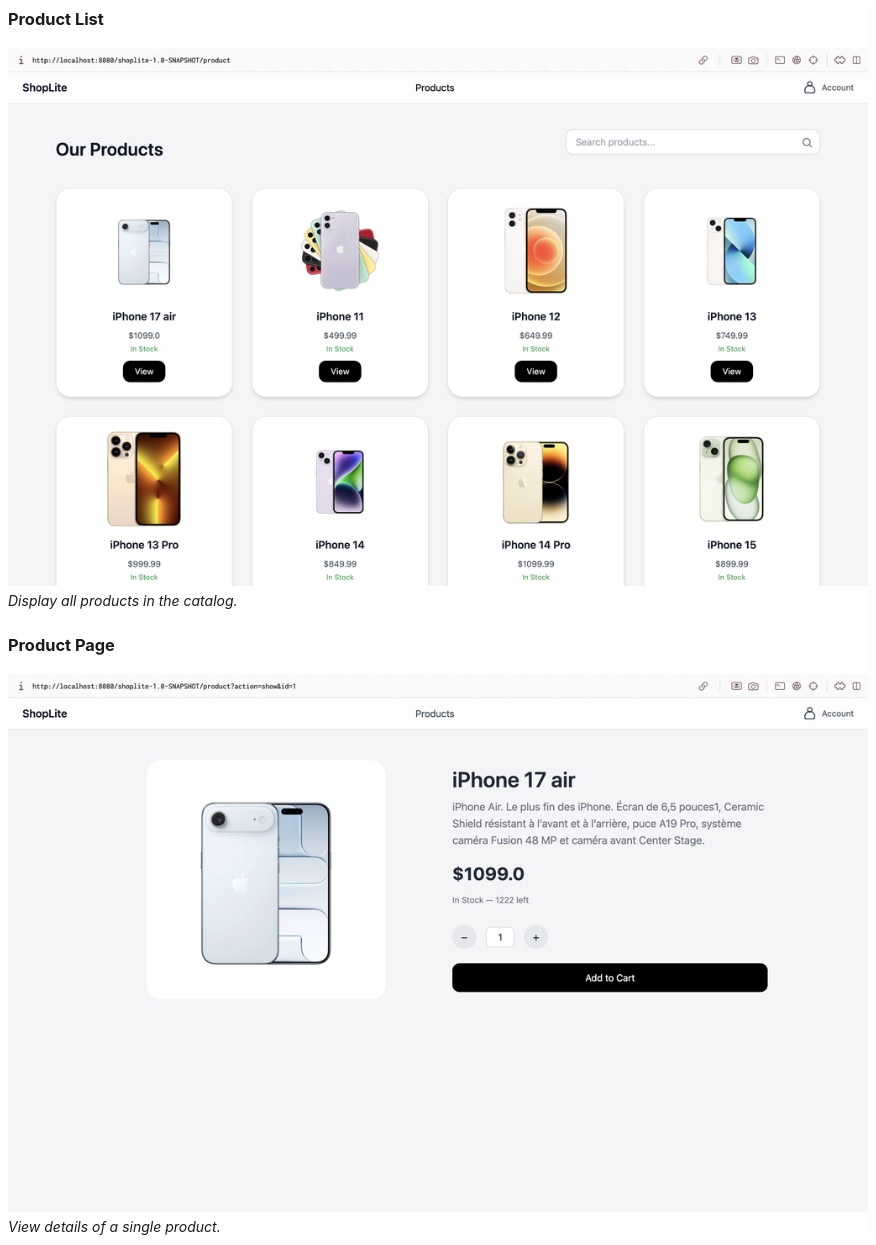 ### Product List
![Product List](./screenshots/productList.png)  
_Display all products in the catalog._

### Product Page
![Product](./screenshots/product.png)  
_View details of a single product._
